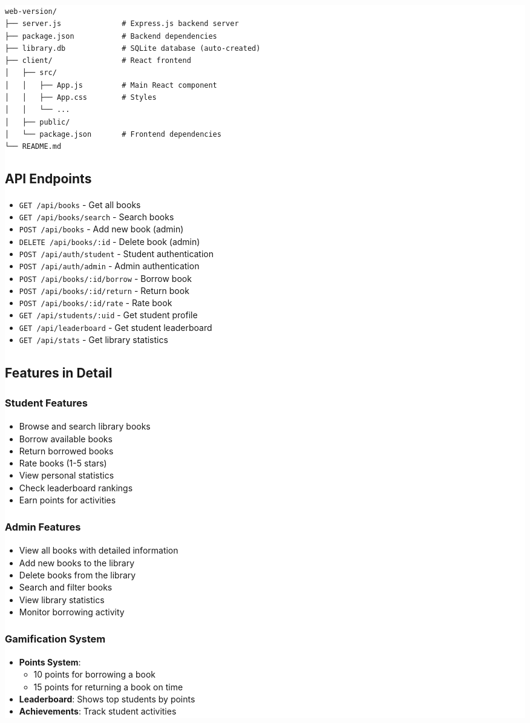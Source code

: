 ```
web-version/
├── server.js              # Express.js backend server
├── package.json           # Backend dependencies
├── library.db             # SQLite database (auto-created)
├── client/                # React frontend
│   ├── src/
│   │   ├── App.js         # Main React component
│   │   ├── App.css        # Styles
│   │   └── ...
│   ├── public/
│   └── package.json       # Frontend dependencies
└── README.md
```

## API Endpoints

- `GET /api/books` - Get all books
- `GET /api/books/search` - Search books
- `POST /api/books` - Add new book (admin)
- `DELETE /api/books/:id` - Delete book (admin)
- `POST /api/auth/student` - Student authentication
- `POST /api/auth/admin` - Admin authentication
- `POST /api/books/:id/borrow` - Borrow book
- `POST /api/books/:id/return` - Return book
- `POST /api/books/:id/rate` - Rate book
- `GET /api/students/:uid` - Get student profile
- `GET /api/leaderboard` - Get student leaderboard
- `GET /api/stats` - Get library statistics

## Features in Detail

### Student Features
- Browse and search library books
- Borrow available books
- Return borrowed books
- Rate books (1-5 stars)
- View personal statistics
- Check leaderboard rankings
- Earn points for activities

### Admin Features
- View all books with detailed information
- Add new books to the library
- Delete books from the library
- Search and filter books
- View library statistics
- Monitor borrowing activity

### Gamification System
- **Points System**: 
  - 10 points for borrowing a book
  - 15 points for returning a book on time
- **Leaderboard**: Shows top students by points
- **Achievements**: Track student activities
